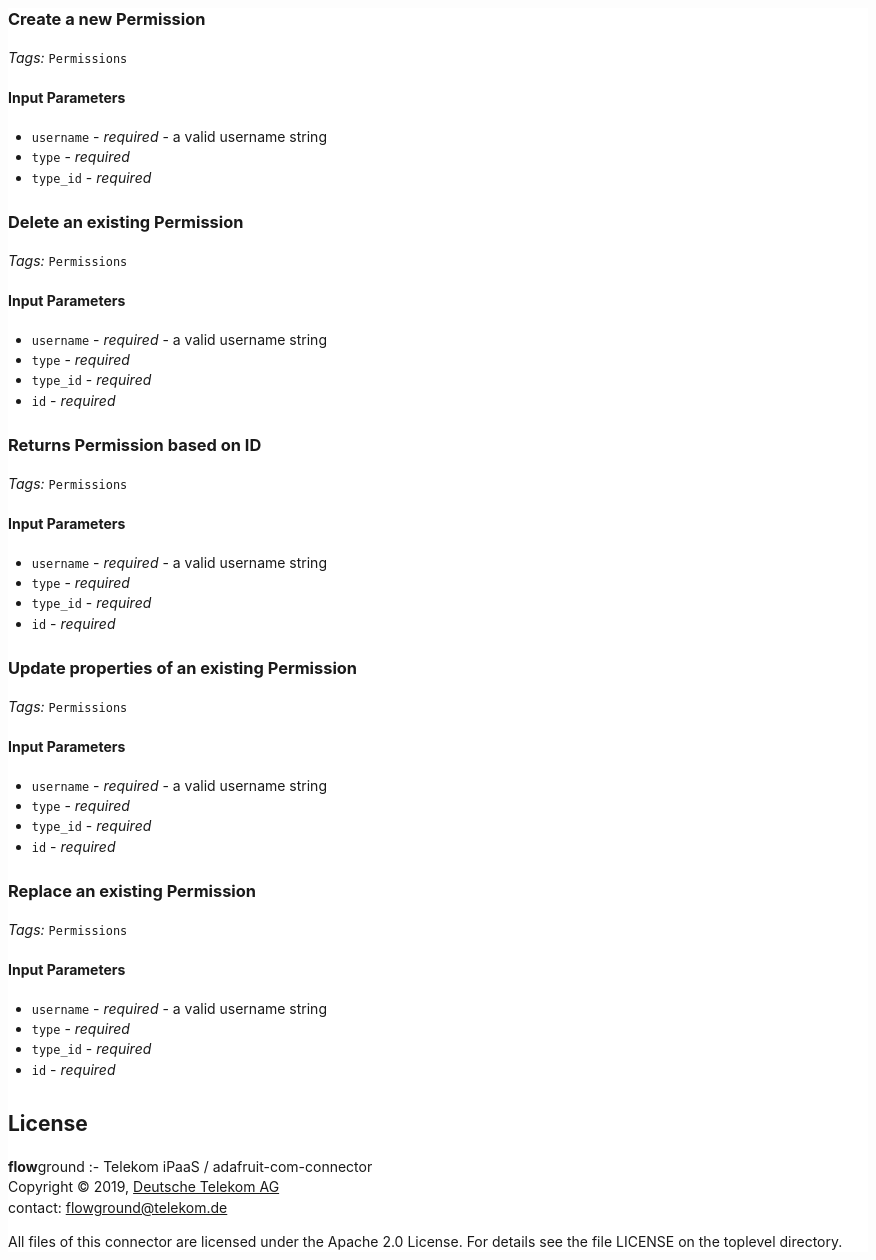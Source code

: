 ### Create a new Permission

*Tags:* `Permissions`

#### Input Parameters
* `username` - _required_ - a valid username string
* `type` - _required_
* `type_id` - _required_

### Delete an existing Permission

*Tags:* `Permissions`

#### Input Parameters
* `username` - _required_ - a valid username string
* `type` - _required_
* `type_id` - _required_
* `id` - _required_

### Returns Permission based on ID

*Tags:* `Permissions`

#### Input Parameters
* `username` - _required_ - a valid username string
* `type` - _required_
* `type_id` - _required_
* `id` - _required_

### Update properties of an existing Permission

*Tags:* `Permissions`

#### Input Parameters
* `username` - _required_ - a valid username string
* `type` - _required_
* `type_id` - _required_
* `id` - _required_

### Replace an existing Permission

*Tags:* `Permissions`

#### Input Parameters
* `username` - _required_ - a valid username string
* `type` - _required_
* `type_id` - _required_
* `id` - _required_

## License

**flow**ground :- Telekom iPaaS / adafruit-com-connector<br/>
Copyright © 2019, [Deutsche Telekom AG](https://www.telekom.de)<br/>
contact: flowground@telekom.de

All files of this connector are licensed under the Apache 2.0 License. For details
see the file LICENSE on the toplevel directory.

